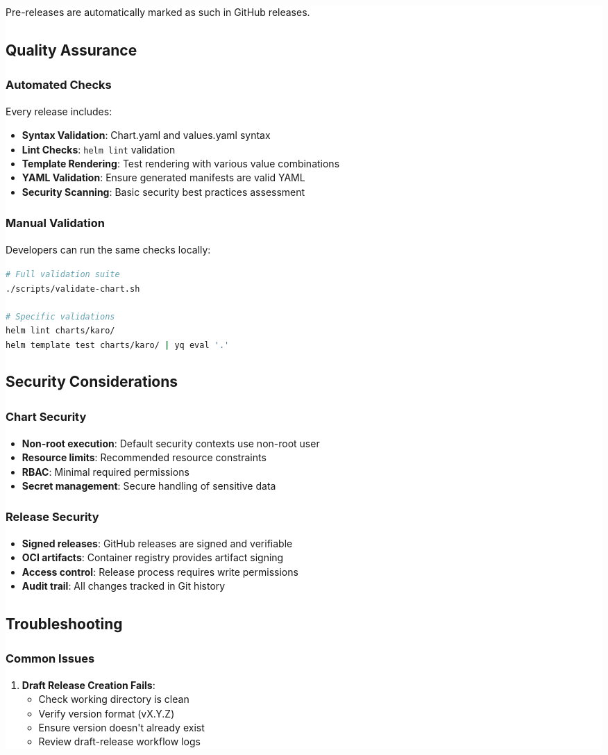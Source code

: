Pre-releases are automatically marked as such in GitHub releases.

## Quality Assurance

### Automated Checks

Every release includes:
- **Syntax Validation**: Chart.yaml and values.yaml syntax
- **Lint Checks**: `helm lint` validation
- **Template Rendering**: Test rendering with various value combinations
- **YAML Validation**: Ensure generated manifests are valid YAML
- **Security Scanning**: Basic security best practices assessment

### Manual Validation

Developers can run the same checks locally:
```bash
# Full validation suite
./scripts/validate-chart.sh

# Specific validations
helm lint charts/karo/
helm template test charts/karo/ | yq eval '.'
```

## Security Considerations

### Chart Security

- **Non-root execution**: Default security contexts use non-root user
- **Resource limits**: Recommended resource constraints
- **RBAC**: Minimal required permissions
- **Secret management**: Secure handling of sensitive data

### Release Security

- **Signed releases**: GitHub releases are signed and verifiable
- **OCI artifacts**: Container registry provides artifact signing
- **Access control**: Release process requires write permissions
- **Audit trail**: All changes tracked in Git history

## Troubleshooting

### Common Issues

1. **Draft Release Creation Fails**:
   - Check working directory is clean
   - Verify version format (vX.Y.Z)
   - Ensure version doesn't already exist
   - Review draft-release workflow logs
